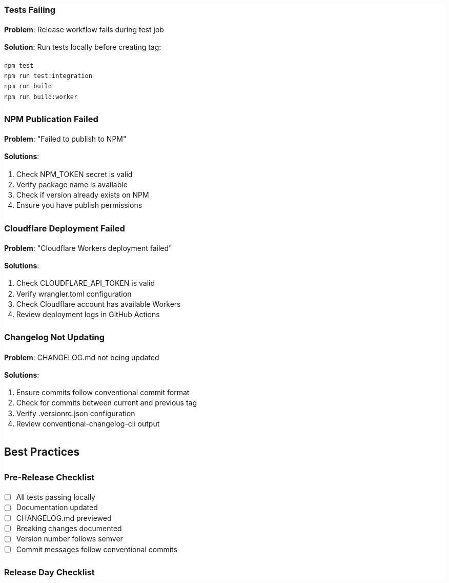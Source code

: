 ### Tests Failing

**Problem**: Release workflow fails during test job

**Solution**: Run tests locally before creating tag:
```bash
npm test
npm run test:integration
npm run build
npm run build:worker
```

### NPM Publication Failed

**Problem**: "Failed to publish to NPM"

**Solutions**:
1. Check NPM_TOKEN secret is valid
2. Verify package name is available
3. Check if version already exists on NPM
4. Ensure you have publish permissions

### Cloudflare Deployment Failed

**Problem**: "Cloudflare Workers deployment failed"

**Solutions**:
1. Check CLOUDFLARE_API_TOKEN is valid
2. Verify wrangler.toml configuration
3. Check Cloudflare account has available Workers
4. Review deployment logs in GitHub Actions

### Changelog Not Updating

**Problem**: CHANGELOG.md not being updated

**Solutions**:
1. Ensure commits follow conventional commit format
2. Check for commits between current and previous tag
3. Verify .versionrc.json configuration
4. Review conventional-changelog-cli output

## Best Practices

### Pre-Release Checklist

- [ ] All tests passing locally
- [ ] Documentation updated
- [ ] CHANGELOG.md previewed
- [ ] Breaking changes documented
- [ ] Version number follows semver
- [ ] Commit messages follow conventional commits

### Release Day Checklist
